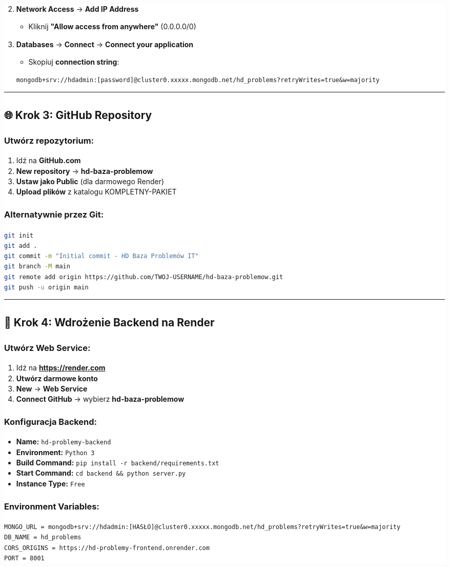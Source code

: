 2. **Network Access** → **Add IP Address**
   - Kliknij **"Allow access from anywhere"** (0.0.0.0/0)

3. **Databases** → **Connect** → **Connect your application**
   - Skopiuj **connection string**:
   ```
   mongodb+srv://hdadmin:[password]@cluster0.xxxxx.mongodb.net/hd_problems?retryWrites=true&w=majority
   ```

---

## 🌐 **Krok 3: GitHub Repository**

### **Utwórz repozytorium:**
1. Idź na **GitHub.com**
2. **New repository** → **hd-baza-problemow**
3. **Ustaw jako Public** (dla darmowego Render)
4. **Upload plików** z katalogu KOMPLETNY-PAKIET

### **Alternatywnie przez Git:**
```bash
git init
git add .
git commit -m "Initial commit - HD Baza Problemów IT"
git branch -M main
git remote add origin https://github.com/TWOJ-USERNAME/hd-baza-problemow.git
git push -u origin main
```

---

## 🚀 **Krok 4: Wdrożenie Backend na Render**

### **Utwórz Web Service:**
1. Idź na **https://render.com**
2. **Utwórz darmowe konto**
3. **New** → **Web Service**
4. **Connect GitHub** → wybierz **hd-baza-problemow**

### **Konfiguracja Backend:**
- **Name:** `hd-problemy-backend`
- **Environment:** `Python 3`
- **Build Command:** `pip install -r backend/requirements.txt`
- **Start Command:** `cd backend && python server.py`
- **Instance Type:** `Free`

### **Environment Variables:**
```
MONGO_URL = mongodb+srv://hdadmin:[HASŁO]@cluster0.xxxxx.mongodb.net/hd_problems?retryWrites=true&w=majority
DB_NAME = hd_problems
CORS_ORIGINS = https://hd-problemy-frontend.onrender.com
PORT = 8001
```
